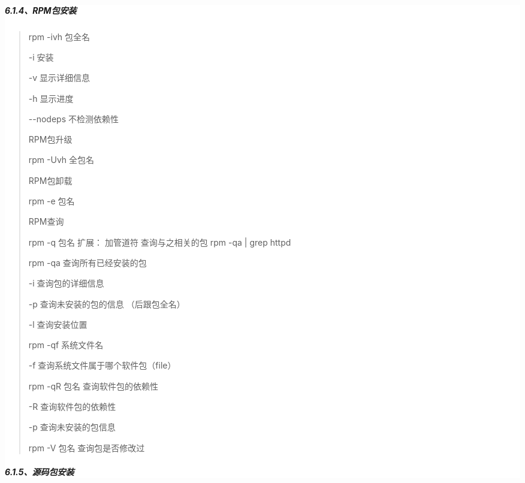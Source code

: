 ##### 6.1.4、RPM包安装

>rpm -ivh 包全名
>
>-i 安装
>
>-v 显示详细信息
>
>-h 显示进度
>
>--nodeps 不检测依赖性
>
> 
>
>RPM包升级
>
>rpm -Uvh 全包名
>
>RPM包卸载
>
>rpm -e 包名
>
>RPM查询
>
>rpm -q 包名      扩展： 加管道符 查询与之相关的包  rpm -qa | grep httpd
>
>rpm -qa 查询所有已经安装的包
>
>-i 查询包的详细信息
>
>-p 查询未安装的包的信息 （后跟包全名）
>
>-l 查询安装位置
>
>rpm -qf 系统文件名
>
>-f 查询系统文件属于哪个软件包（file）
>
>rpm -qR 包名     查询软件包的依赖性
>
>-R 查询软件包的依赖性
>
>-p 查询未安装的包信息
>
> 
>
> rpm -V 包名  查询包是否修改过
>
>

##### 6.1.5、源码包安装
